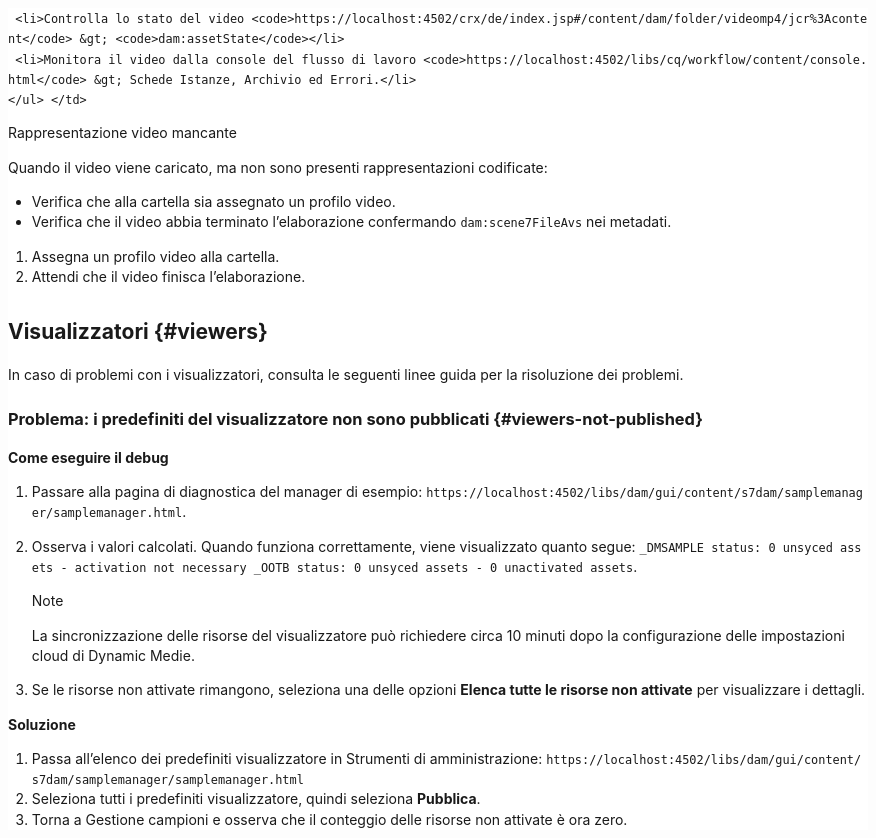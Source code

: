      <li>Controlla lo stato del video <code>https://localhost:4502/crx/de/index.jsp#/content/dam/folder/videomp4/jcr%3Acontent</code> &gt; <code>dam:assetState</code></li>
     <li>Monitora il video dalla console del flusso di lavoro <code>https://localhost:4502/libs/cq/workflow/content/console.html</code> &gt; Schede Istanze, Archivio ed Errori.</li>
    </ul> </td>
   <td> </td>
  </tr>
  <tr>
   <td>Rappresentazione video mancante</td>
   <td><p>Quando il video viene caricato, ma non sono presenti rappresentazioni codificate:</p>
    <ul>
     <li>Verifica che alla cartella sia assegnato un profilo video.</li>
     <li>Verifica che il video abbia terminato l’elaborazione confermando <code>dam:scene7FileAvs</code> nei metadati.</li>
    </ul> </td>
   <td>
    <ol>
     <li>Assegna un profilo video alla cartella.</li>
     <li>Attendi che il video finisca l’elaborazione.<br /> </li>
    </ol> </td>
  </tr>
 </tbody>
</table>

## Visualizzatori {#viewers}

In caso di problemi con i visualizzatori, consulta le seguenti linee guida per la risoluzione dei problemi.

### Problema: i predefiniti del visualizzatore non sono pubblicati {#viewers-not-published}

**Come eseguire il debug**

1. Passare alla pagina di diagnostica del manager di esempio: `https://localhost:4502/libs/dam/gui/content/s7dam/samplemanager/samplemanager.html`.
1. Osserva i valori calcolati. Quando funziona correttamente, viene visualizzato quanto segue: `_DMSAMPLE status: 0 unsyced assets - activation not necessary _OOTB status: 0 unsyced assets - 0 unactivated assets`.

   >[!NOTE]
   >
   >La sincronizzazione delle risorse del visualizzatore può richiedere circa 10 minuti dopo la configurazione delle impostazioni cloud di Dynamic Medie.

1. Se le risorse non attivate rimangono, seleziona una delle opzioni **Elenca tutte le risorse non attivate** per visualizzare i dettagli.

**Soluzione**

1. Passa all’elenco dei predefiniti visualizzatore in Strumenti di amministrazione: `https://localhost:4502/libs/dam/gui/content/s7dam/samplemanager/samplemanager.html`
1. Seleziona tutti i predefiniti visualizzatore, quindi seleziona **Pubblica**.
1. Torna a Gestione campioni e osserva che il conteggio delle risorse non attivate è ora zero.
